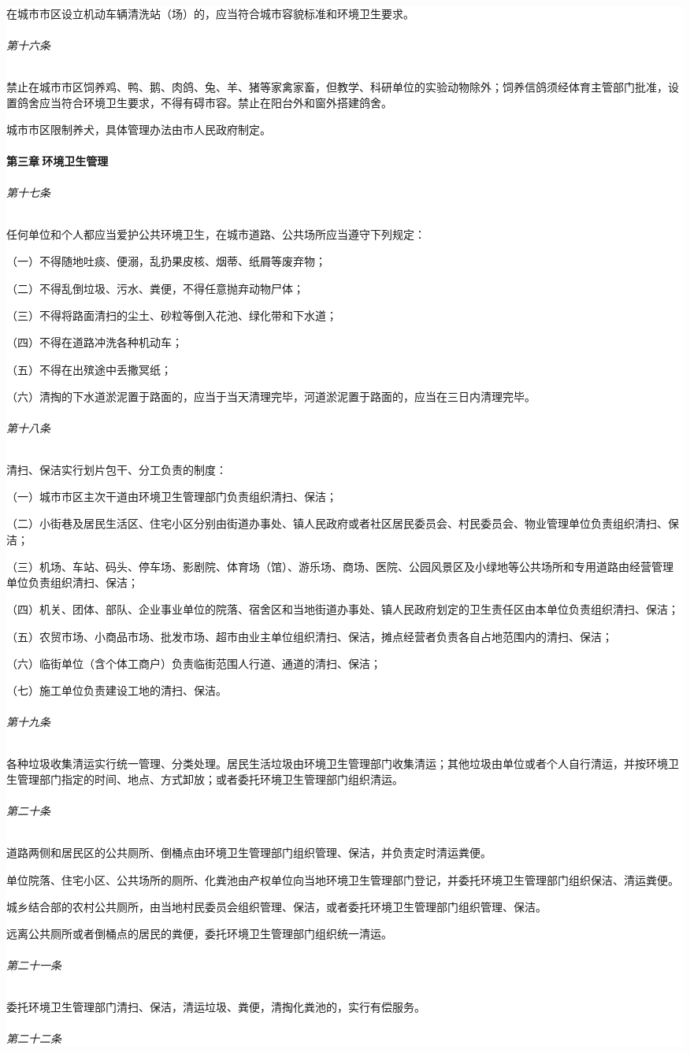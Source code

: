 在城市市区设立机动车辆清洗站（场）的，应当符合城市容貌标准和环境卫生要求。

###### 第十六条

禁止在城市市区饲养鸡、鸭、鹅、肉鸽、兔、羊、猪等家禽家畜，但教学、科研单位的实验动物除外；饲养信鸽须经体育主管部门批准，设置鸽舍应当符合环境卫生要求，不得有碍市容。禁止在阳台外和窗外搭建鸽舍。

城市市区限制养犬，具体管理办法由市人民政府制定。

#### 第三章 环境卫生管理

###### 第十七条

任何单位和个人都应当爱护公共环境卫生，在城市道路、公共场所应当遵守下列规定：

（一）不得随地吐痰、便溺，乱扔果皮核、烟蒂、纸屑等废弃物；

（二）不得乱倒垃圾、污水、粪便，不得任意抛弃动物尸体；

（三）不得将路面清扫的尘土、砂粒等倒入花池、绿化带和下水道；

（四）不得在道路冲洗各种机动车；

（五）不得在出殡途中丢撒冥纸；

（六）清掏的下水道淤泥置于路面的，应当于当天清理完毕，河道淤泥置于路面的，应当在三日内清理完毕。

###### 第十八条

清扫、保洁实行划片包干、分工负责的制度：

（一）城市市区主次干道由环境卫生管理部门负责组织清扫、保洁；

（二）小街巷及居民生活区、住宅小区分别由街道办事处、镇人民政府或者社区居民委员会、村民委员会、物业管理单位负责组织清扫、保洁；

（三）机场、车站、码头、停车场、影剧院、体育场（馆）、游乐场、商场、医院、公园风景区及小绿地等公共场所和专用道路由经营管理单位负责组织清扫、保洁；

（四）机关、团体、部队、企业事业单位的院落、宿舍区和当地街道办事处、镇人民政府划定的卫生责任区由本单位负责组织清扫、保洁；

（五）农贸市场、小商品市场、批发市场、超市由业主单位组织清扫、保洁，摊点经营者负责各自占地范围内的清扫、保洁；

（六）临街单位（含个体工商户）负责临街范围人行道、通道的清扫、保洁；

（七）施工单位负责建设工地的清扫、保洁。

###### 第十九条

各种垃圾收集清运实行统一管理、分类处理。居民生活垃圾由环境卫生管理部门收集清运；其他垃圾由单位或者个人自行清运，并按环境卫生管理部门指定的时间、地点、方式卸放；或者委托环境卫生管理部门组织清运。

###### 第二十条

道路两侧和居民区的公共厕所、倒桶点由环境卫生管理部门组织管理、保洁，并负责定时清运粪便。

单位院落、住宅小区、公共场所的厕所、化粪池由产权单位向当地环境卫生管理部门登记，并委托环境卫生管理部门组织保洁、清运粪便。

城乡结合部的农村公共厕所，由当地村民委员会组织管理、保洁，或者委托环境卫生管理部门组织管理、保洁。

远离公共厕所或者倒桶点的居民的粪便，委托环境卫生管理部门组织统一清运。

###### 第二十一条

委托环境卫生管理部门清扫、保洁，清运垃圾、粪便，清掏化粪池的，实行有偿服务。

###### 第二十二条
